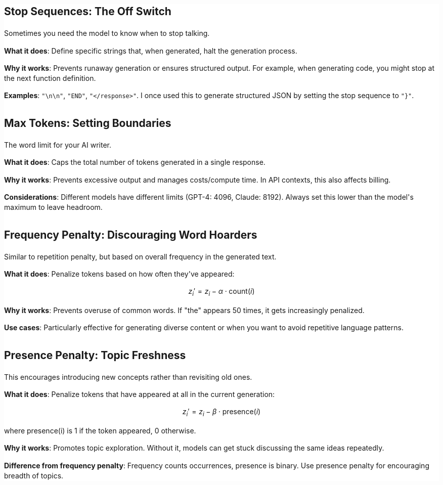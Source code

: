 ## Stop Sequences: The Off Switch

Sometimes you need the model to know when to stop talking.

**What it does**: Define specific strings that, when generated, halt the generation process.

**Why it works**: Prevents runaway generation or ensures structured output. For example, when generating code, you might stop at the next function definition.

**Examples**: `"\n\n"`, `"END"`, `"</response>"`. I once used this to generate structured JSON by setting the stop sequence to `"}"`.

## Max Tokens: Setting Boundaries

The word limit for your AI writer.

**What it does**: Caps the total number of tokens generated in a single response.

**Why it works**: Prevents excessive output and manages costs/compute time. In API contexts, this also affects billing.

**Considerations**: Different models have different limits (GPT-4: 4096, Claude: 8192). Always set this lower than the model's maximum to leave headroom.

## Frequency Penalty: Discouraging Word Hoarders

Similar to repetition penalty, but based on overall frequency in the generated text.

**What it does**: Penalize tokens based on how often they've appeared:

$$
z_i' = z_i - \alpha \cdot \text{count}(i)
$$

**Why it works**: Prevents overuse of common words. If "the" appears 50 times, it gets increasingly penalized.

**Use cases**: Particularly effective for generating diverse content or when you want to avoid repetitive language patterns.

## Presence Penalty: Topic Freshness

This encourages introducing new concepts rather than revisiting old ones.

**What it does**: Penalize tokens that have appeared at all in the current generation:

$$
z_i' = z_i - \beta \cdot \text{presence}(i)
$$

where presence(i) is 1 if the token appeared, 0 otherwise.

**Why it works**: Promotes topic exploration. Without it, models can get stuck discussing the same ideas repeatedly.

**Difference from frequency penalty**: Frequency counts occurrences, presence is binary. Use presence penalty for encouraging breadth of topics.

